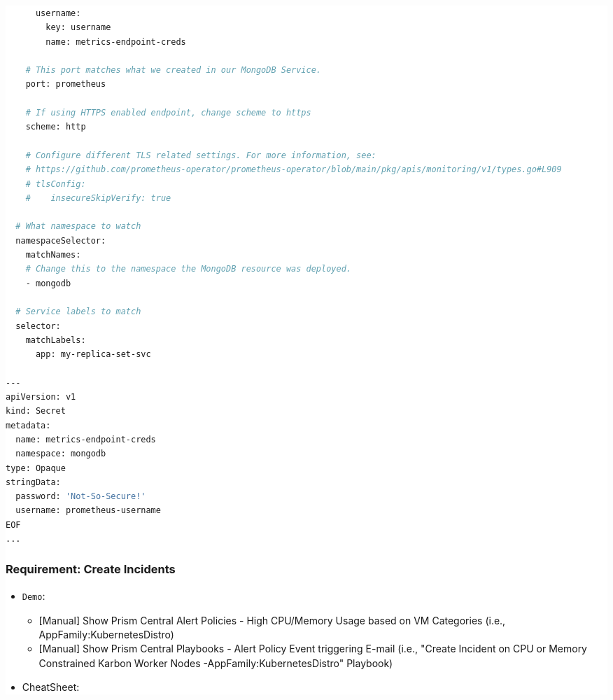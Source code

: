```bash
      username:
        key: username
        name: metrics-endpoint-creds

    # This port matches what we created in our MongoDB Service.
    port: prometheus

    # If using HTTPS enabled endpoint, change scheme to https
    scheme: http

    # Configure different TLS related settings. For more information, see:
    # https://github.com/prometheus-operator/prometheus-operator/blob/main/pkg/apis/monitoring/v1/types.go#L909
    # tlsConfig:
    #    insecureSkipVerify: true

  # What namespace to watch
  namespaceSelector:
    matchNames:
    # Change this to the namespace the MongoDB resource was deployed.
    - mongodb

  # Service labels to match
  selector:
    matchLabels:
      app: my-replica-set-svc

---
apiVersion: v1
kind: Secret
metadata:
  name: metrics-endpoint-creds
  namespace: mongodb
type: Opaque
stringData:
  password: 'Not-So-Secure!'
  username: prometheus-username
EOF
...

```

### Requirement: Create Incidents

- `Demo`:
  - [Manual] Show Prism Central Alert Policies - High CPU/Memory Usage based on VM Categories (i.e., AppFamily:KubernetesDistro)
  - [Manual] Show Prism Central Playbooks - Alert Policy Event triggering E-mail (i.e., "Create Incident on CPU or Memory Constrained Karbon Worker Nodes -AppFamily:KubernetesDistro" Playbook)

- CheatSheet:
